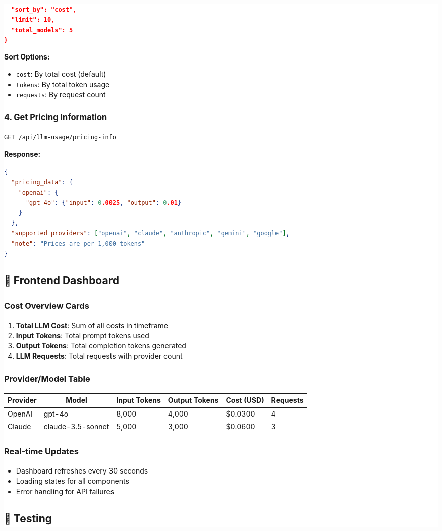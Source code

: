 ```json
  "sort_by": "cost",
  "limit": 10,
  "total_models": 5
}
```

**Sort Options:**
- `cost`: By total cost (default)
- `tokens`: By total token usage
- `requests`: By request count

### 4. Get Pricing Information
```bash
GET /api/llm-usage/pricing-info
```

**Response:**
```json
{
  "pricing_data": {
    "openai": {
      "gpt-4o": {"input": 0.0025, "output": 0.01}
    }
  },
  "supported_providers": ["openai", "claude", "anthropic", "gemini", "google"],
  "note": "Prices are per 1,000 tokens"
}
```

## 🎨 Frontend Dashboard

### Cost Overview Cards
1. **Total LLM Cost**: Sum of all costs in timeframe
2. **Input Tokens**: Total prompt tokens used
3. **Output Tokens**: Total completion tokens generated
4. **LLM Requests**: Total requests with provider count

### Provider/Model Table
| Provider | Model | Input Tokens | Output Tokens | Cost (USD) | Requests |
|----------|-------|--------------|---------------|------------|----------|
| OpenAI | gpt-4o | 8,000 | 4,000 | $0.0300 | 4 |
| Claude | claude-3.5-sonnet | 5,000 | 3,000 | $0.0600 | 3 |

### Real-time Updates
- Dashboard refreshes every 30 seconds
- Loading states for all components
- Error handling for API failures

## 🧪 Testing
